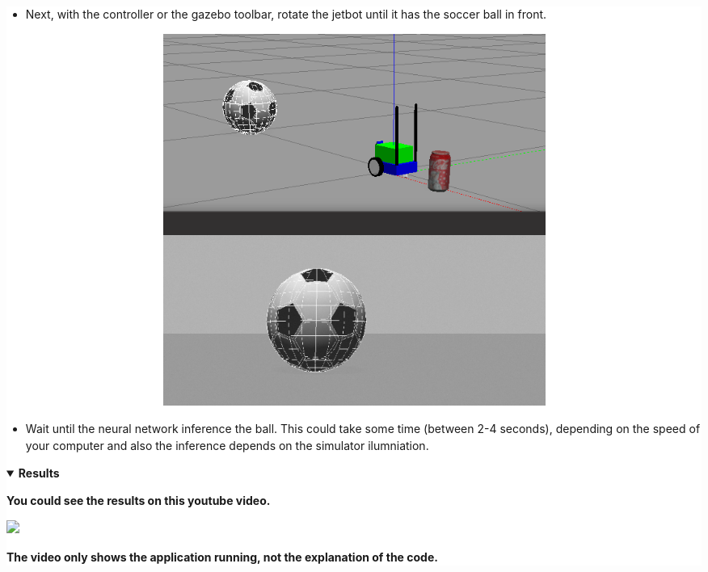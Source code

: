 - Next, with the controller or the gazebo toolbar, rotate the jetbot until it has the soccer ball in front.

<p align="center">
<img src = "imgs/gazebo_jetbot_rotated.PNG?raw=true" width="55%"/>
</p>

- Wait until the neural network inference the ball.  This could take some time (between 2-4 seconds), depending on the speed of your computer and also the inference depends on the simulator ilumniation.

<details open>
<summary> <b>Results<b></summary>

You could see the results on this youtube video.  

<p align="center">

[<img src= "https://img.youtube.com/vi/Awma3b0hk6M/0.jpg" />](https://youtu.be/Awma3b0hk6M)
</p>

The video only shows the application running, not the explanation of the code.

</details>
